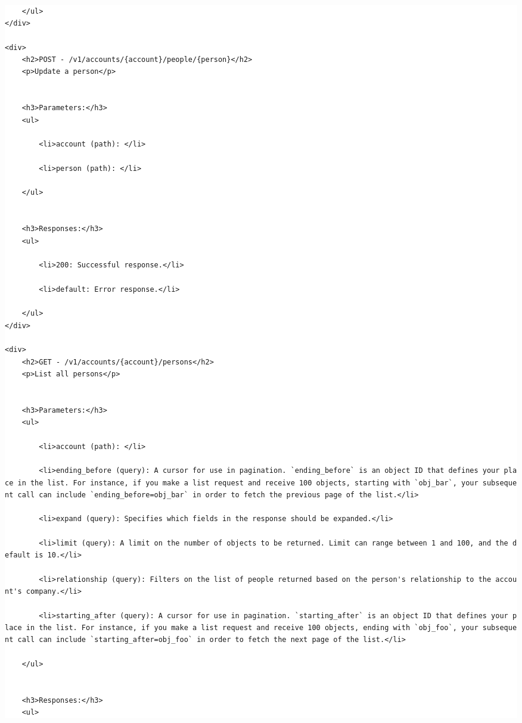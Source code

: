         </ul>
    </div>

    <div>
        <h2>POST - /v1/accounts/{account}/people/{person}</h2>
        <p>Update a person</p>


        <h3>Parameters:</h3>
        <ul>

            <li>account (path): </li>

            <li>person (path): </li>

        </ul>


        <h3>Responses:</h3>
        <ul>

            <li>200: Successful response.</li>

            <li>default: Error response.</li>

        </ul>
    </div>

    <div>
        <h2>GET - /v1/accounts/{account}/persons</h2>
        <p>List all persons</p>


        <h3>Parameters:</h3>
        <ul>

            <li>account (path): </li>

            <li>ending_before (query): A cursor for use in pagination. `ending_before` is an object ID that defines your place in the list. For instance, if you make a list request and receive 100 objects, starting with `obj_bar`, your subsequent call can include `ending_before=obj_bar` in order to fetch the previous page of the list.</li>

            <li>expand (query): Specifies which fields in the response should be expanded.</li>

            <li>limit (query): A limit on the number of objects to be returned. Limit can range between 1 and 100, and the default is 10.</li>

            <li>relationship (query): Filters on the list of people returned based on the person's relationship to the account's company.</li>

            <li>starting_after (query): A cursor for use in pagination. `starting_after` is an object ID that defines your place in the list. For instance, if you make a list request and receive 100 objects, ending with `obj_foo`, your subsequent call can include `starting_after=obj_foo` in order to fetch the next page of the list.</li>

        </ul>


        <h3>Responses:</h3>
        <ul>
